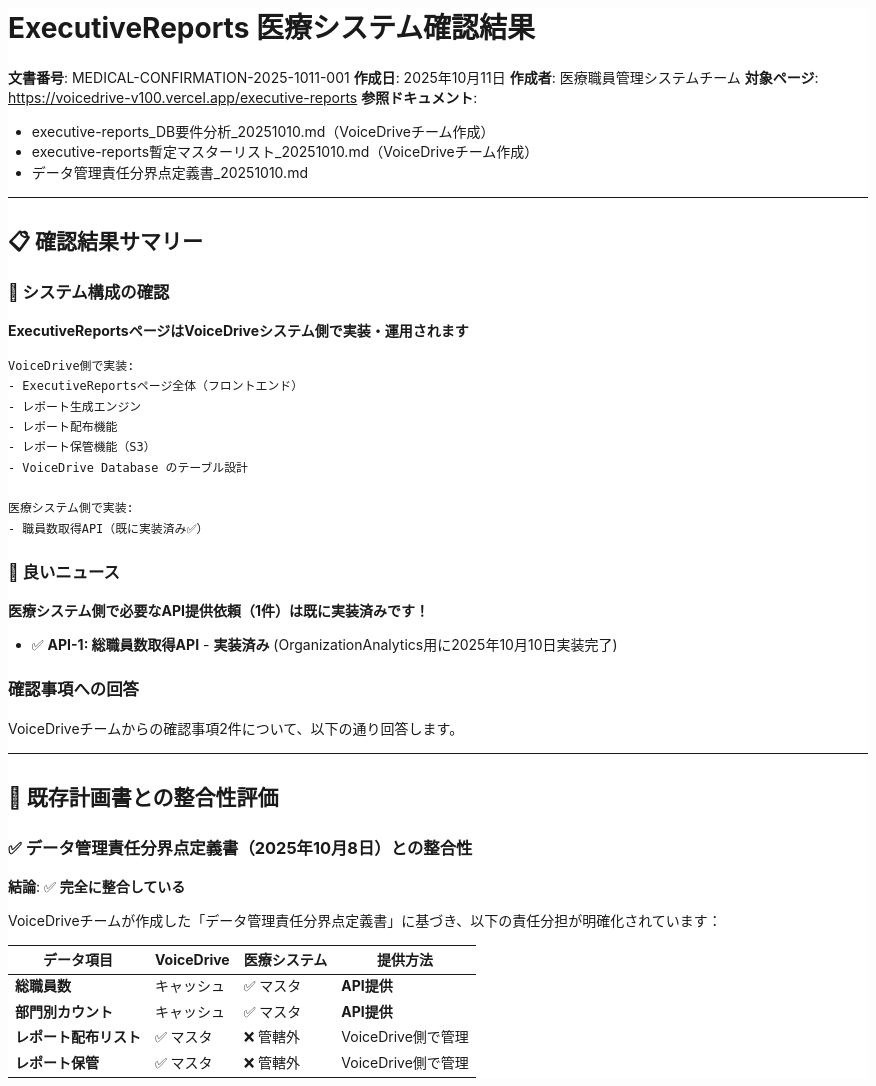 # ExecutiveReports 医療システム確認結果

**文書番号**: MEDICAL-CONFIRMATION-2025-1011-001
**作成日**: 2025年10月11日
**作成者**: 医療職員管理システムチーム
**対象ページ**: https://voicedrive-v100.vercel.app/executive-reports
**参照ドキュメント**:
- executive-reports_DB要件分析_20251010.md（VoiceDriveチーム作成）
- executive-reports暫定マスターリスト_20251010.md（VoiceDriveチーム作成）
- データ管理責任分界点定義書_20251010.md

---

## 📋 確認結果サマリー

### 🎯 システム構成の確認

**ExecutiveReportsページはVoiceDriveシステム側で実装・運用されます**

```
VoiceDrive側で実装:
- ExecutiveReportsページ全体（フロントエンド）
- レポート生成エンジン
- レポート配布機能
- レポート保管機能（S3）
- VoiceDrive Database のテーブル設計

医療システム側で実装:
- 職員数取得API（既に実装済み✅）
```

### 🎉 良いニュース

**医療システム側で必要なAPI提供依頼（1件）は既に実装済みです！**

- ✅ **API-1: 総職員数取得API** - **実装済み** (OrganizationAnalytics用に2025年10月10日実装完了)

### 確認事項への回答

VoiceDriveチームからの確認事項2件について、以下の通り回答します。

---

## 📐 既存計画書との整合性評価

### ✅ データ管理責任分界点定義書（2025年10月8日）との整合性

**結論**: ✅ **完全に整合している**

VoiceDriveチームが作成した「データ管理責任分界点定義書」に基づき、以下の責任分担が明確化されています：

| データ項目 | VoiceDrive | 医療システム | 提供方法 |
|-----------|-----------|-------------|---------|
| **総職員数** | キャッシュ | ✅ マスタ | **API提供** |
| **部門別カウント** | キャッシュ | ✅ マスタ | **API提供** |
| **レポート配布リスト** | ✅ マスタ | ❌ 管轄外 | VoiceDrive側で管理 |
| **レポート保管** | ✅ マスタ | ❌ 管轄外 | VoiceDrive側で管理 |
